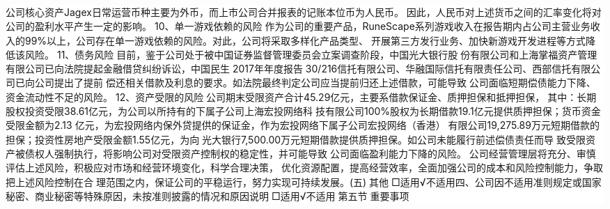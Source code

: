 公司核心资产Jagex日常运营币种主要为外币，而上市公司合并报表的记账本位币为人民币。
因此，人民币对上述货币之间的汇率变化将对公司的盈利水平产生一定的影响。
10、单一游戏依赖的风险
作为公司的重要产品，RuneScape系列游戏收入在报告期内占公司主营业务收
入的99%以上，公司存在单一游戏依赖的风险。对此，公司将采取多样化产品类型、
开展第三方发行业务、加快新游戏开发进程等方式降低该风险。
11、债务风险
目前，鉴于公司处于被中国证券监督管理委员会立案调查阶段，中国光大银行股
份有限公司和上海掌福资产管理有限公司已向法院提起金融借贷纠纷诉讼，中国民生
2017年年度报告
30/216信托有限公司、华融国际信托有限责任公司、西部信托有限公司已向公司提出了提前
偿还相关借款及利息的要求。如法院最终判定公司应当提前归还上述借款，可能导致
公司面临短期偿债能力下降、资金流动性不足的风险。
12、资产受限的风险
公司期末受限资产合计45.29亿元，主要系借款保证金、质押担保和抵押担保，
其中：长期股权投资受限38.61亿元，为公司以所持有的下属子公司上海宏投网络科
技有限公司100%股权为长期借款19.1亿元提供质押担保；货币资金受限金额为2.13
亿元，为宏投网络内保外贷提供的保证金，作为宏投网络下属子公司宏投网络（香港）
有限公司19,275.89万元短期借款的担保；投资性房地产受限金额1.55亿元，为向
光大银行7,500.00万元短期借款提供质押担保。如公司未能履行前述偿债责任而导
致受限资产被债权人强制执行，将影响公司对受限资产控制权的稳定性，并可能导致
公司面临盈利能力下降的风险。
公司经营管理层将充分、审慎评估上述风险，积极应对市场和经营环境变化，科学合理决策，
优化资源配置，提高经营效率，全面加强公司的成本和风险控制能力，争取把上述风险控制在合
理范围之内，保证公司的平稳运行，努力实现可持续发展。(五)
其他
□适用√不适用四、公司因不适用准则规定或国家秘密、商业秘密等特殊原因，未按准则披露的情况和原因说明
□适用√不适用
第五节
重要事项